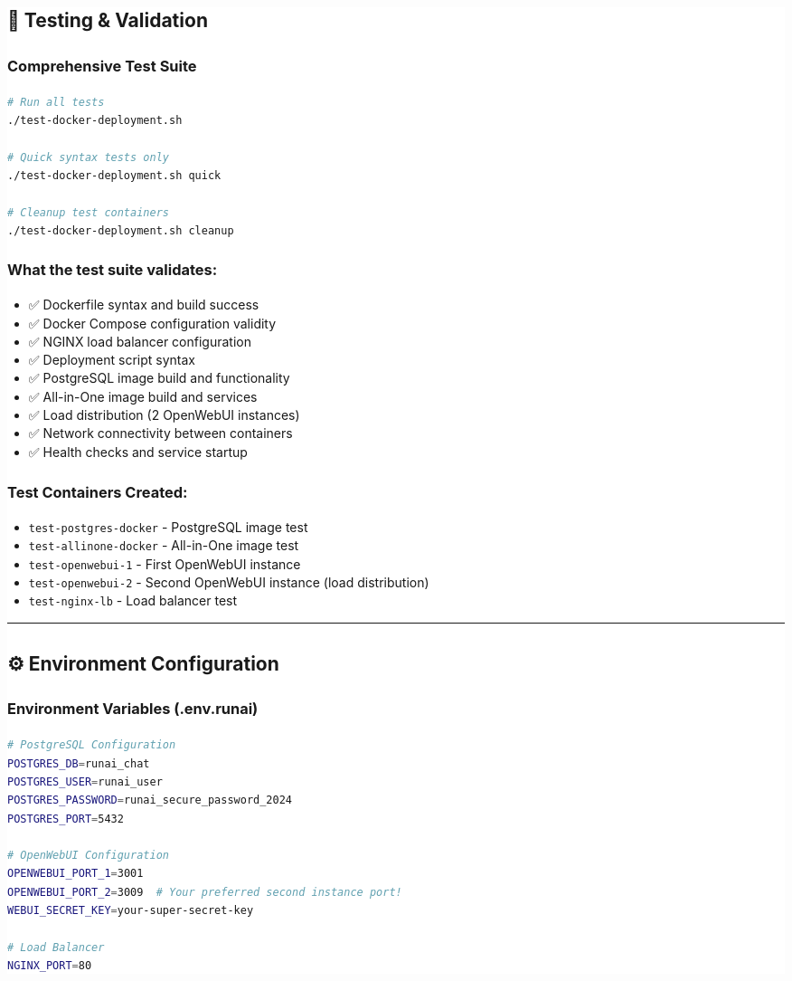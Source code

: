 
## 🧪 Testing & Validation

### Comprehensive Test Suite
```bash
# Run all tests
./test-docker-deployment.sh

# Quick syntax tests only
./test-docker-deployment.sh quick

# Cleanup test containers
./test-docker-deployment.sh cleanup
```

### What the test suite validates:
- ✅ Dockerfile syntax and build success
- ✅ Docker Compose configuration validity
- ✅ NGINX load balancer configuration
- ✅ Deployment script syntax
- ✅ PostgreSQL image build and functionality
- ✅ All-in-One image build and services
- ✅ Load distribution (2 OpenWebUI instances)
- ✅ Network connectivity between containers
- ✅ Health checks and service startup

### Test Containers Created:
- `test-postgres-docker` - PostgreSQL image test
- `test-allinone-docker` - All-in-One image test
- `test-openwebui-1` - First OpenWebUI instance
- `test-openwebui-2` - Second OpenWebUI instance (load distribution)
- `test-nginx-lb` - Load balancer test

---

## ⚙️ Environment Configuration

### Environment Variables (.env.runai)
```bash
# PostgreSQL Configuration
POSTGRES_DB=runai_chat
POSTGRES_USER=runai_user
POSTGRES_PASSWORD=runai_secure_password_2024
POSTGRES_PORT=5432

# OpenWebUI Configuration
OPENWEBUI_PORT_1=3001
OPENWEBUI_PORT_2=3009  # Your preferred second instance port!
WEBUI_SECRET_KEY=your-super-secret-key

# Load Balancer
NGINX_PORT=80
```
